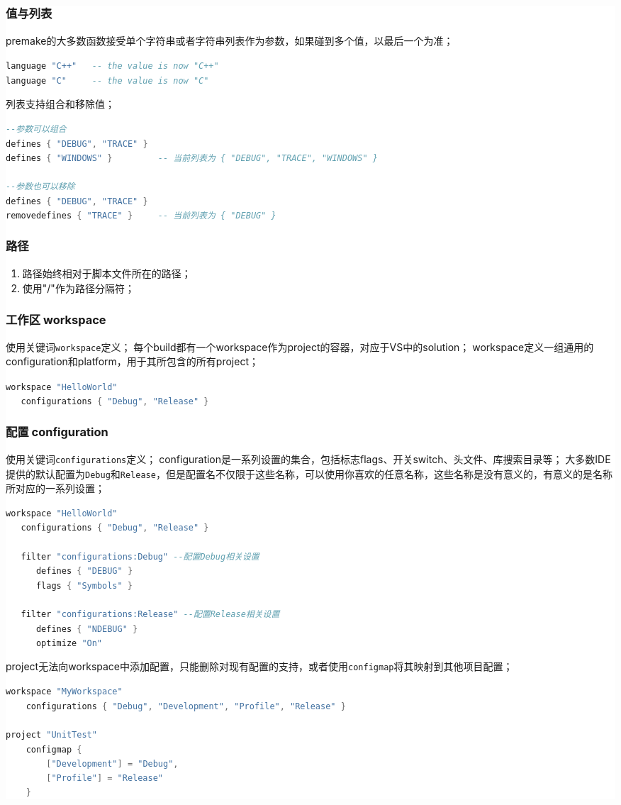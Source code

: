
### 值与列表

premake的大多数函数接受单个字符串或者字符串列表作为参数，如果碰到多个值，以最后一个为准；
```lua
language "C++"   -- the value is now "C++"
language "C"     -- the value is now "C"
```

列表支持组合和移除值；
```lua
--参数可以组合
defines { "DEBUG", "TRACE" }
defines { "WINDOWS" }         -- 当前列表为 { "DEBUG", "TRACE", "WINDOWS" }

--参数也可以移除
defines { "DEBUG", "TRACE" }
removedefines { "TRACE" }     -- 当前列表为 { "DEBUG" }
```

### 路径

1. 路径始终相对于脚本文件所在的路径；
2. 使用"/"作为路径分隔符；

### 工作区 workspace

使用关键词`workspace`定义；
每个build都有一个workspace作为project的容器，对应于VS中的solution；
workspace定义一组通用的configuration和platform，用于其所包含的所有project；
```lua
workspace "HelloWorld"
   configurations { "Debug", "Release" }
```

### 配置 configuration

使用关键词`configurations`定义；
configuration是一系列设置的集合，包括标志flags、开关switch、头文件、库搜索目录等；
大多数IDE提供的默认配置为`Debug`和`Release`，但是配置名不仅限于这些名称，可以使用你喜欢的任意名称，这些名称是没有意义的，有意义的是名称所对应的一系列设置；
```lua
workspace "HelloWorld"
   configurations { "Debug", "Release" }

   filter "configurations:Debug" --配置Debug相关设置
      defines { "DEBUG" }
      flags { "Symbols" }

   filter "configurations:Release" --配置Release相关设置
      defines { "NDEBUG" }
      optimize "On"
```

project无法向workspace中添加配置，只能删除对现有配置的支持，或者使用`configmap`将其映射到其他项目配置；
```lua
workspace "MyWorkspace"
    configurations { "Debug", "Development", "Profile", "Release" }

project "UnitTest"
    configmap {
        ["Development"] = "Debug",
        ["Profile"] = "Release"
    }
```
